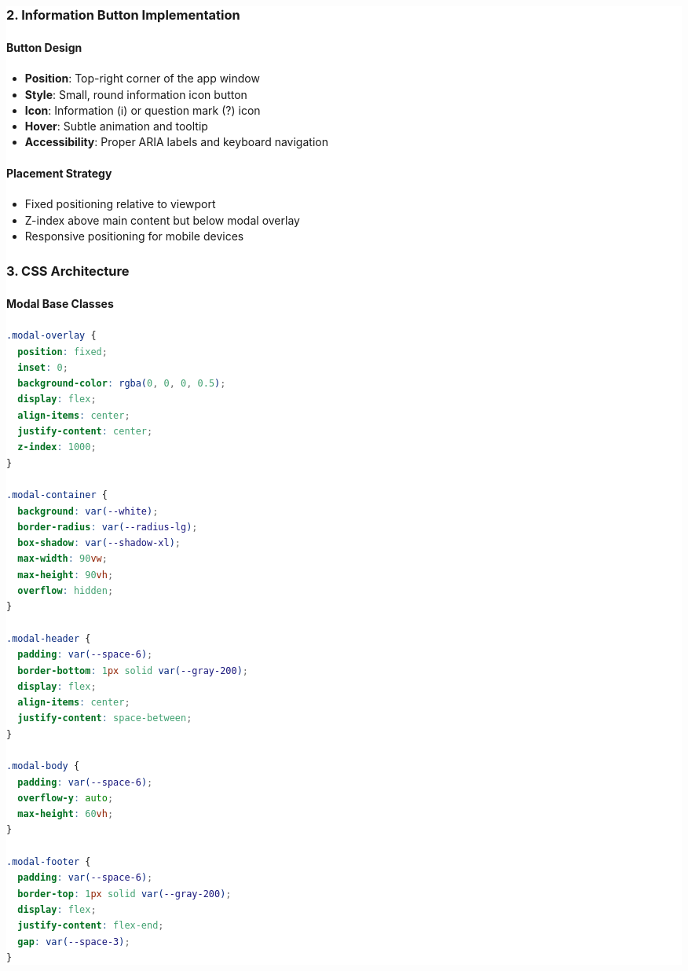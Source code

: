 ### 2. Information Button Implementation

#### Button Design
- **Position**: Top-right corner of the app window
- **Style**: Small, round information icon button
- **Icon**: Information (ℹ️) or question mark (?) icon
- **Hover**: Subtle animation and tooltip
- **Accessibility**: Proper ARIA labels and keyboard navigation

#### Placement Strategy
- Fixed positioning relative to viewport
- Z-index above main content but below modal overlay
- Responsive positioning for mobile devices

### 3. CSS Architecture

#### Modal Base Classes
```css
.modal-overlay {
  position: fixed;
  inset: 0;
  background-color: rgba(0, 0, 0, 0.5);
  display: flex;
  align-items: center;
  justify-content: center;
  z-index: 1000;
}

.modal-container {
  background: var(--white);
  border-radius: var(--radius-lg);
  box-shadow: var(--shadow-xl);
  max-width: 90vw;
  max-height: 90vh;
  overflow: hidden;
}

.modal-header {
  padding: var(--space-6);
  border-bottom: 1px solid var(--gray-200);
  display: flex;
  align-items: center;
  justify-content: space-between;
}

.modal-body {
  padding: var(--space-6);
  overflow-y: auto;
  max-height: 60vh;
}

.modal-footer {
  padding: var(--space-6);
  border-top: 1px solid var(--gray-200);
  display: flex;
  justify-content: flex-end;
  gap: var(--space-3);
}
```

